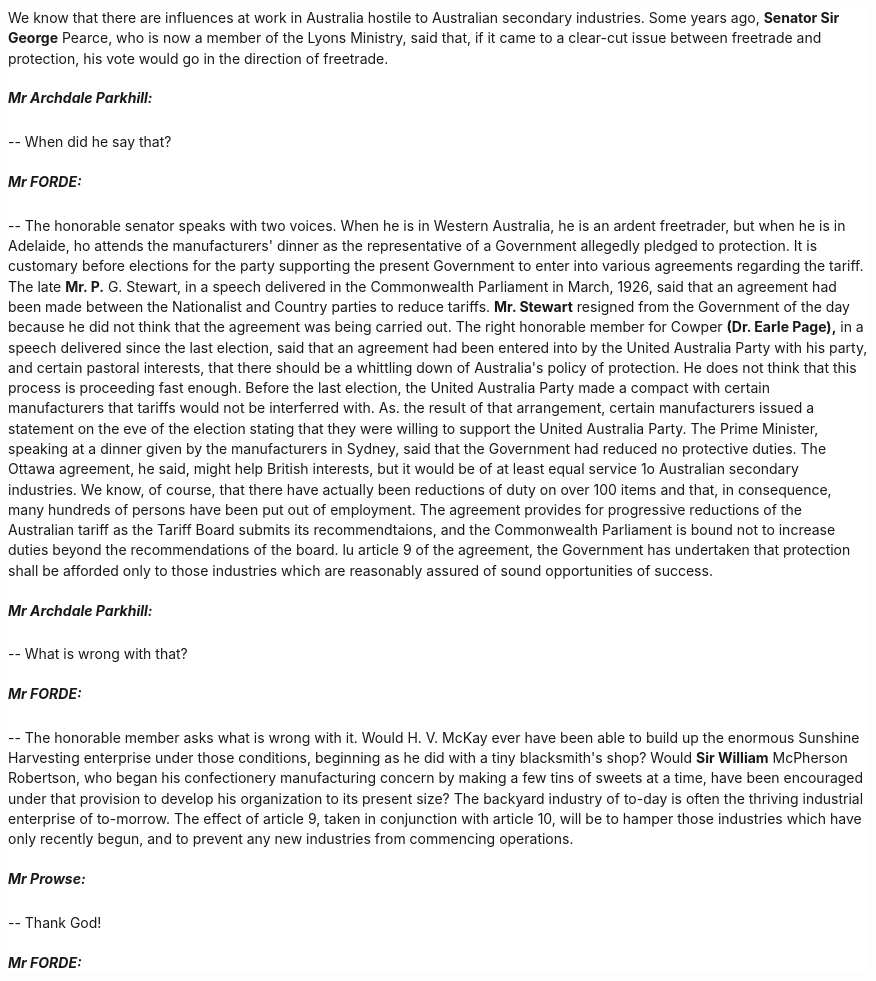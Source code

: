 We know that there are influences at work in Australia hostile to Australian secondary industries. Some years ago,  **Senator Sir George**  Pearce, who is now a member of the Lyons Ministry, said that, if it came to a clear-cut issue between freetrade and protection, his vote would go in the direction of freetrade. 

##### Mr Archdale Parkhill:

-- When did he say that? 

##### Mr FORDE:

-- The honorable senator speaks with two voices. When he is in Western Australia, he is an ardent freetrader, but when he is in Adelaide, ho attends the manufacturers' dinner as the representative of a Government allegedly pledged to protection. It is customary before elections for the party supporting the present Government to enter into various agreements regarding the tariff. The late  **Mr. P.**  G. Stewart, in a speech delivered in the Commonwealth Parliament in March, 1926, said that an agreement had been made between the Nationalist and Country parties to reduce tariffs.  **Mr. Stewart**  resigned from the Government of the day because he did not think that the agreement was being carried out. The right honorable member for Cowper  **(Dr. Earle Page),**  in a speech delivered since the last election, said that an agreement had been entered into by the United Australia Party with his party, and certain pastoral interests, that there should be a  whittling down of Australia's policy of protection. He does not think that this process is proceeding fast enough. Before the last election, the United Australia Party made a compact with certain manufacturers that tariffs would not be interferred with. As. the result of that arrangement, certain manufacturers issued a statement on the eve of the election stating that they were willing to support the United Australia Party. The Prime Minister, speaking at a dinner given by the manufacturers in Sydney, said that the Government had reduced no protective duties. The Ottawa agreement, he said, might help British interests, but it would be of at least equal service 1o Australian secondary industries. We know, of course, that there have actually been reductions of duty on over 100 items and that, in consequence, many hundreds of persons have been put out of employment. The agreement provides for progressive reductions of the Australian tariff as the Tariff Board submits its recommendtaions,  and the Commonwealth Parliament is bound not to increase duties beyond the recommendations of the board. lu article 9 of the agreement, the Government has undertaken that protection shall be afforded only to those industries which are reasonably assured of sound opportunities of success. 

##### Mr Archdale Parkhill:

-- What is wrong with that? 

##### Mr FORDE:

-- The honorable member asks what is wrong with it. Would H. V. McKay ever have been able to build up the enormous Sunshine Harvesting enterprise under those conditions, beginning as he did with a tiny blacksmith's shop? Would  **Sir William**  McPherson Robertson, who began his confectionery manufacturing concern by making a few tins of sweets at a time, have been encouraged under that provision to develop his organization to its present size? The backyard industry of to-day is often the thriving industrial enterprise of to-morrow. The effect of article 9, taken in conjunction with article 10, will be to hamper those industries which have only recently begun, and to prevent any new industries from commencing operations. 

##### Mr Prowse:

-- Thank God! 

##### Mr FORDE:
